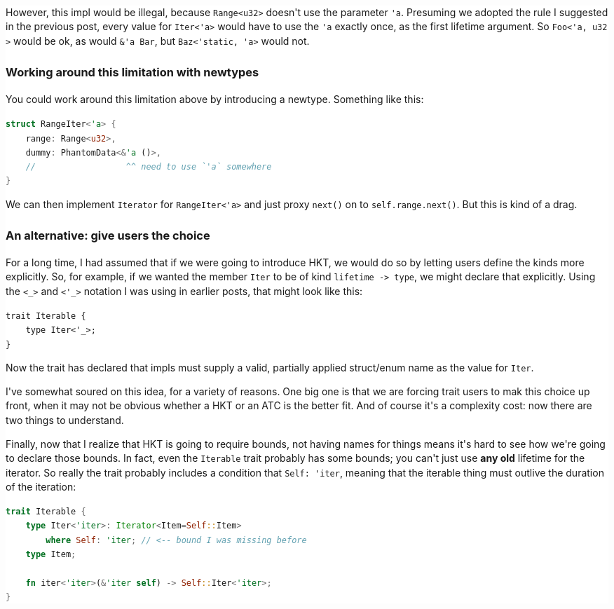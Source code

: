However, this impl would be illegal, because `Range<u32>` doesn't use
the parameter `'a`. Presuming we adopted the rule I suggested in the
previous post, every value for `Iter<'a>` would have to use the `'a`
exactly once, as the first lifetime argument.  So `Foo<'a, u32>` would
be ok, as would `&'a Bar`, but `Baz<'static, 'a>` would not.

### Working around this limitation with newtypes

You could work around this limitation above by introducing a newtype.
Something like this:

```rust
struct RangeIter<'a> {
    range: Range<u32>,
    dummy: PhantomData<&'a ()>,
    //                  ^^ need to use `'a` somewhere
}
```

We can then implement `Iterator` for `RangeIter<'a>` and just proxy
`next()` on to `self.range.next()`. But this is kind of a drag.

### An alternative: give users the choice

For a long time, I had assumed that if we were going to introduce HKT,
we would do so by letting users define the kinds more explicitly. So,
for example, if we wanted the member `Iter` to be of kind `lifetime ->
type`, we might declare that explicitly.  Using the `<_>` and `<'_>`
notation I was using in earlier posts, that might look like this:

```
trait Iterable {
    type Iter<'_>;
}
```   

Now the trait has declared that impls must supply a valid, partially
applied struct/enum name as the value for `Iter`. 

I've somewhat soured on this idea, for a variety of reasons. One big
one is that we are forcing trait users to mak this choice up front,
when it may not be obvious whether a HKT or an ATC is the better fit.
And of course it's a complexity cost: now there are two things to
understand.

Finally, now that I realize that HKT is going to require bounds, not
having names for things means it's hard to see how we're going to
declare those bounds. In fact, even the `Iterable` trait probably has
some bounds; you can't just use **any old** lifetime for the
iterator. So really the trait probably includes a condition that
`Self: 'iter`, meaning that the iterable thing must outlive the
duration of the iteration:

```rust
trait Iterable {
    type Iter<'iter>: Iterator<Item=Self::Item>
        where Self: 'iter; // <-- bound I was missing before
    type Item;
    
    fn iter<'iter>(&'iter self) -> Self::Iter<'iter>;
}
```
